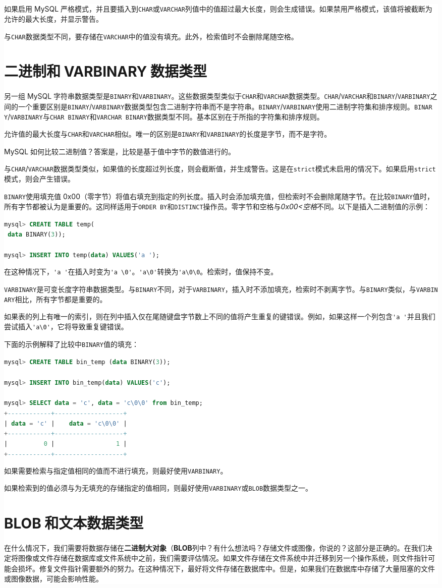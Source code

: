 如果启用 MySQL 严格模式，并且要插入到`CHAR`或`VARCHAR`列值中的值超过最大长度，则会生成错误。如果禁用严格模式，该值将被截断为允许的最大长度，并显示警告。

与`CHAR`数据类型不同，要存储在`VARCHAR`中的值没有填充。此外，检索值时不会删除尾随空格。

# 二进制和 VARBINARY 数据类型

另一组 MySQL 字符串数据类型是`BINARY`和`VARBINARY`。这些数据类型类似于`CHAR`和`VARCHAR`数据类型。`CHAR`/`VARCHAR`和`BINARY`/`VARBINARY`之间的一个重要区别是`BINARY`/`VARBINARY`数据类型包含二进制字符串而不是字符串。`BINARY`/`VARBINARY`使用二进制字符集和排序规则。`BINARY`/`VARBINARY`与`CHAR BINARY`和`VARCHAR BINARY`数据类型不同。基本区别在于所指的字符集和排序规则。

允许值的最大长度与`CHAR`和`VARCHAR`相似。唯一的区别是`BINARY`和`VARBINARY`的长度是字节，而不是字符。

MySQL 如何比较二进制值？答案是，比较是基于值中字节的数值进行的。

与`CHAR`/`VARCHAR`数据类型类似，如果值的长度超过列长度，则会截断值，并生成警告。这是在`strict`模式未启用的情况下。如果启用`strict`模式，则会产生错误。

`BINARY`使用填充值 0x00（零字节）将值右填充到指定的列长度。插入时会添加填充值，但检索时不会删除尾随字节。在比较`BINARY`值时，所有字节都被认为是重要的。这同样适用于`ORDER BY`和`DISTINCT`操作员。零字节和空格与*0x00<空格*不同。以下是插入二进制值的示例：

```sql
mysql> CREATE TABLE temp(
 data BINARY(3));

mysql> INSERT INTO temp(data) VALUES('a ');
```

在这种情况下，`'a '`在插入时变为`'a \0'`。`'a\0'`转换为`'a\0\0`。检索时，值保持不变。

`VARBINARY`是可变长度字符串数据类型。与`BINARY`不同，对于`VARBINARY`，插入时不添加填充，检索时不剥离字节。与`BINARY`类似，与`VARBINARY`相比，所有字节都是重要的。

如果表的列上有唯一的索引，则在列中插入仅在尾随键盘字节数上不同的值将产生重复的键错误。例如，如果这样一个列包含`'a '`并且我们尝试插入`'a\0'`，它将导致重复键错误。

下面的示例解释了比较中`BINARY`值的填充：

```sql
mysql> CREATE TABLE bin_temp (data BINARY(3));

mysql> INSERT INTO bin_temp(data) VALUES('c');

mysql> SELECT data = 'c', data = 'c\0\0' from bin_temp;
+------------+-------------------+
| data = 'c' |    data = 'c\0\0' |
+------------+-------------------+
|          0 |                 1 |
+------------+-------------------+
```

如果需要检索与指定值相同的值而不进行填充，则最好使用`VARBINARY`。

如果检索到的值必须与为无填充的存储指定的值相同，则最好使用`VARBINARY`或`BLOB`数据类型之一。

# BLOB 和文本数据类型

在什么情况下，我们需要将数据存储在**二进制大对象**（**BLOB**列中？有什么想法吗？存储文件或图像，你说的？这部分是正确的。在我们决定将图像或文件存储在数据库或文件系统中之前，我们需要评估情况。如果文件存储在文件系统中并迁移到另一个操作系统，则文件指针可能会损坏。修复文件指针需要额外的努力。在这种情况下，最好将文件存储在数据库中。但是，如果我们在数据库中存储了大量阻塞的文件或图像数据，可能会影响性能。
